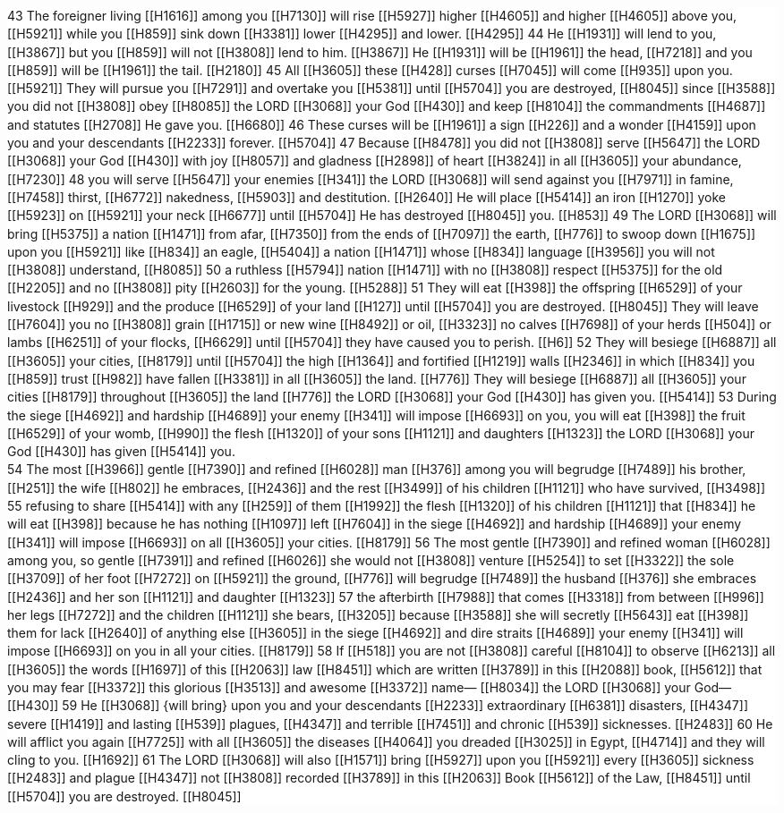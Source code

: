 43 The foreigner living [[H1616]] among you [[H7130]] will rise [[H5927]] higher [[H4605]] and higher [[H4605]] above you, [[H5921]] while you [[H859]] sink down [[H3381]] lower [[H4295]] and lower. [[H4295]] 
44 He [[H1931]] will lend to you, [[H3867]] but you [[H859]] will not [[H3808]] lend to him. [[H3867]] He [[H1931]] will be [[H1961]] the head, [[H7218]] and you [[H859]] will be [[H1961]] the tail. [[H2180]] 
45 All [[H3605]] these [[H428]] curses [[H7045]] will come [[H935]] upon you. [[H5921]] They will pursue you [[H7291]] and overtake you [[H5381]] until [[H5704]] you are destroyed, [[H8045]] since [[H3588]] you did not [[H3808]] obey [[H8085]] the LORD [[H3068]] your God [[H430]] and keep [[H8104]] the commandments [[H4687]] and statutes [[H2708]] He gave you. [[H6680]] 
46 These curses will be [[H1961]] a sign [[H226]] and a wonder [[H4159]] upon you  and your descendants [[H2233]] forever. [[H5704]] 
47 Because [[H8478]] you did not [[H3808]] serve [[H5647]] the LORD [[H3068]] your God [[H430]] with joy [[H8057]] and gladness [[H2898]] of heart [[H3824]] in all [[H3605]] your abundance, [[H7230]] 
48 you will serve [[H5647]] your enemies [[H341]] the LORD [[H3068]] will send against you [[H7971]] in famine, [[H7458]] thirst, [[H6772]] nakedness, [[H5903]] and destitution. [[H2640]] He will place [[H5414]] an iron [[H1270]] yoke [[H5923]] on [[H5921]] your neck [[H6677]] until [[H5704]] He has destroyed [[H8045]] you. [[H853]] 
49 The LORD [[H3068]] will bring [[H5375]] a nation [[H1471]] from afar, [[H7350]] from the ends of [[H7097]] the earth, [[H776]] to swoop down [[H1675]] upon you [[H5921]] like [[H834]] an eagle, [[H5404]] a nation [[H1471]] whose [[H834]] language [[H3956]] you will not [[H3808]] understand, [[H8085]] 
50 a ruthless [[H5794]] nation [[H1471]] with no [[H3808]] respect [[H5375]] for the old [[H2205]] and no [[H3808]] pity [[H2603]] for the young. [[H5288]] 
51 They will eat [[H398]] the offspring [[H6529]] of your livestock [[H929]] and the produce [[H6529]] of your land [[H127]] until [[H5704]] you are destroyed. [[H8045]] They will leave [[H7604]] you  no [[H3808]] grain [[H1715]] or new wine [[H8492]] or oil, [[H3323]] no calves [[H7698]] of your herds [[H504]] or lambs [[H6251]] of your flocks, [[H6629]] until [[H5704]] they have caused you to perish. [[H6]] 
52 They will besiege [[H6887]] all [[H3605]] your cities, [[H8179]] until [[H5704]] the high [[H1364]] and fortified [[H1219]] walls [[H2346]] in which [[H834]] you [[H859]] trust [[H982]] have fallen [[H3381]] in all [[H3605]] the land. [[H776]] They will besiege [[H6887]] all [[H3605]] your cities [[H8179]] throughout [[H3605]] the land [[H776]] the LORD [[H3068]] your God [[H430]] has given you. [[H5414]] 
53 During the siege [[H4692]] and hardship [[H4689]] your enemy [[H341]] will impose [[H6693]] on you,  you will eat [[H398]] the fruit [[H6529]] of your womb, [[H990]] the flesh [[H1320]] of your sons [[H1121]] and daughters [[H1323]] the LORD [[H3068]] your God [[H430]] has given [[H5414]] you.  
54 The most [[H3966]] gentle [[H7390]] and refined [[H6028]] man [[H376]] among you  will begrudge [[H7489]] his brother, [[H251]] the wife [[H802]] he embraces, [[H2436]] and the rest [[H3499]] of his children [[H1121]] who have survived, [[H3498]] 
55 refusing to share [[H5414]] with any [[H259]] of them [[H1992]] the flesh [[H1320]] of his children [[H1121]] that [[H834]] he will eat [[H398]] because he has nothing [[H1097]] left [[H7604]] in the siege [[H4692]] and hardship [[H4689]] your enemy [[H341]] will impose [[H6693]] on all [[H3605]] your cities. [[H8179]] 
56 The most gentle [[H7390]] and refined woman [[H6028]] among you,  so gentle [[H7391]] and refined [[H6026]] she would not [[H3808]] venture [[H5254]] to set [[H3322]] the sole [[H3709]] of her foot [[H7272]] on [[H5921]] the ground, [[H776]] will begrudge [[H7489]] the husband [[H376]] she embraces [[H2436]] and her son [[H1121]] and daughter [[H1323]] 
57 the afterbirth [[H7988]] that comes [[H3318]] from between [[H996]] her legs [[H7272]] and the children [[H1121]] she bears, [[H3205]] because [[H3588]] she will secretly [[H5643]] eat [[H398]] them for lack [[H2640]] of anything else [[H3605]] in the siege [[H4692]] and dire straits [[H4689]] your enemy [[H341]] will impose [[H6693]] on you  in all your cities. [[H8179]] 
58 If [[H518]] you are not [[H3808]] careful [[H8104]] to observe [[H6213]] all [[H3605]] the words [[H1697]] of this [[H2063]] law [[H8451]] which are written [[H3789]] in this [[H2088]] book, [[H5612]] that you may fear [[H3372]] this glorious [[H3513]] and awesome [[H3372]] name— [[H8034]] the LORD [[H3068]] your God— [[H430]] 
59 He [[H3068]] {will bring} upon you and your descendants [[H2233]] extraordinary [[H6381]] disasters, [[H4347]] severe [[H1419]] and lasting [[H539]] plagues, [[H4347]] and terrible [[H7451]] and chronic [[H539]] sicknesses. [[H2483]] 
60 He will afflict you again [[H7725]] with all [[H3605]] the diseases [[H4064]] you dreaded [[H3025]] in Egypt, [[H4714]] and they will cling to you. [[H1692]] 
61 The LORD [[H3068]] will also [[H1571]] bring [[H5927]] upon you [[H5921]] every [[H3605]] sickness [[H2483]] and plague [[H4347]] not [[H3808]] recorded [[H3789]] in this [[H2063]] Book [[H5612]] of the Law, [[H8451]] until [[H5704]] you are destroyed. [[H8045]] 